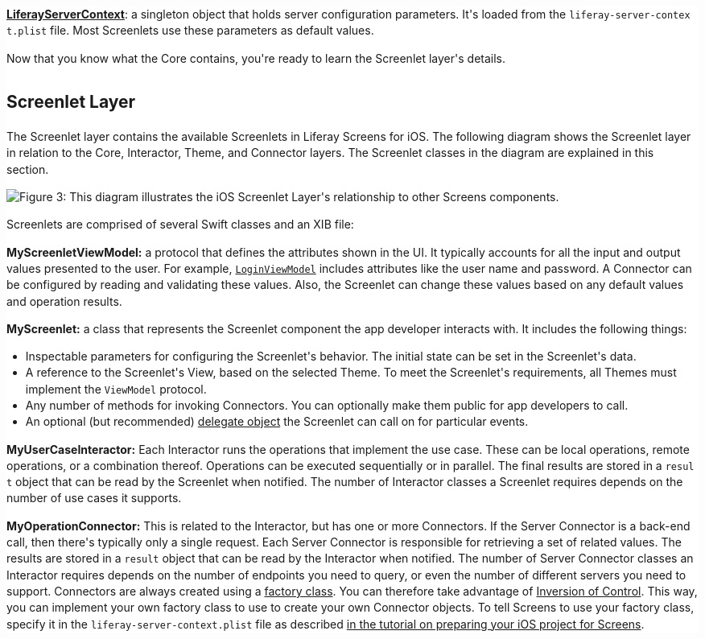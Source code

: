 [**LiferayServerContext**](https://github.com/liferay/liferay-screens/blob/master/ios/Framework/Core/Context/LiferayServerContext.swift):
a singleton object that holds server configuration parameters. It's loaded from
the `liferay-server-context.plist` file. Most Screenlets use these parameters as
default values.

Now that you know what the Core contains, you're ready to learn the Screenlet
layer's details. 

## Screenlet Layer [](id=screenlet-layer)

The Screenlet layer contains the available Screenlets in Liferay Screens for
iOS. The following diagram shows the Screenlet layer in relation to the Core,
Interactor, Theme, and Connector layers. The Screenlet classes in the diagram 
are explained in this section. 

![Figure 3: This diagram illustrates the iOS Screenlet Layer's relationship to other Screens components.](../../../images/screens-ios-architecture-03.png)

Screenlets are comprised of several Swift classes and an XIB file:

**MyScreenletViewModel:** a protocol that defines the attributes shown in the 
UI. It typically accounts for all the input and output values presented to the 
user. For example, 
[`LoginViewModel`](https://github.com/liferay/liferay-screens/blob/master/ios/Framework/Core/Auth/LoginScreenlet/LoginViewModel.swift)
includes attributes like the user name and password. A Connector can be
configured by reading and validating these values. Also, the Screenlet can 
change these values based on any default values and operation results. 

**MyScreenlet:**  a class that represents the Screenlet component the app
developer interacts with. It includes the following things:

- Inspectable parameters for configuring the Screenlet's behavior. The
  initial state can be set in the Screenlet's data. 
- A reference to the Screenlet's View, based on the selected Theme. To meet
  the Screenlet's requirements, all Themes must implement the `ViewModel`
  protocol. 
- Any number of methods for invoking Connectors. You can optionally make them 
  public for app developers to call.  
- An optional (but recommended)
  [delegate object](https://developer.apple.com/library/ios/documentation/general/conceptual/DevPedia-CocoaCore/Delegation.html)
  the Screenlet can call on for particular events. 

**MyUserCaseInteractor:**  Each Interactor runs the operations that implement 
the use case. These can be local operations, remote operations, or a combination 
thereof. Operations can be executed sequentially or in parallel. The final 
results are stored in a `result` object that can be read by the Screenlet when 
notified. The number of Interactor classes a Screenlet requires depends on the 
number of use cases it supports. 

**MyOperationConnector:** This is related to the Interactor, but has one or more 
Connectors. If the Server Connector is a back-end call, then there's typically 
only a single request. Each Server Connector is responsible for retrieving a set 
of related values. The results are stored in a `result` object that can be read 
by the Interactor when notified. The number of Server Connector classes an 
Interactor requires depends on the number of endpoints you need to query, or 
even the number of different servers you need to support. Connectors are always 
created using a [factory class](https://en.wikipedia.org/wiki/Abstract_factory_pattern). 
You can therefore take advantage of [Inversion of Control](https://en.wikipedia.org/wiki/Inversion_of_control). 
This way, you can implement your own factory class to use to create your own 
Connector objects. To tell Screens to use your factory class, specify it in the 
`liferay-server-context.plist` file as described 
[in the tutorial on preparing your iOS project for Screens](/develop/tutorials/-/knowledge_base/6-2/preparing-ios-projects-for-liferay-screens#configuring-communication-with-liferay). 
